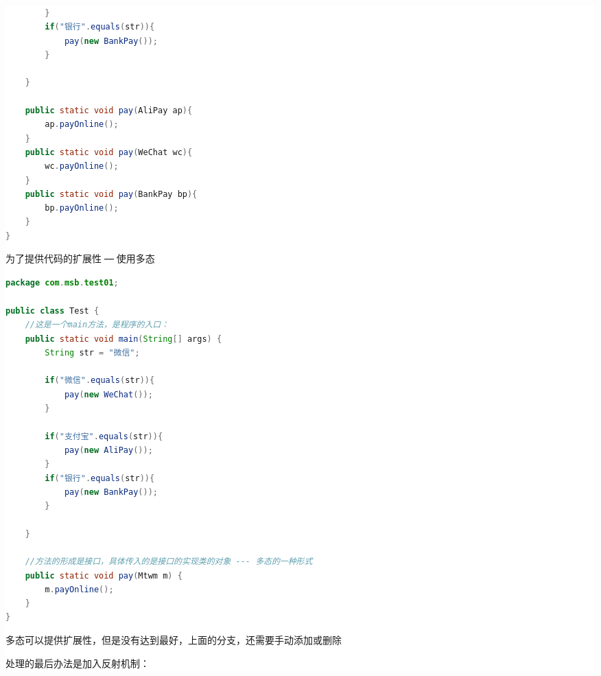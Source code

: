 ```java
        }
        if("银行".equals(str)){
            pay(new BankPay());
        }

    }

    public static void pay(AliPay ap){
        ap.payOnline();
    }
    public static void pay(WeChat wc){
        wc.payOnline();
    }
    public static void pay(BankPay bp){
        bp.payOnline();
    }
}
```

为了提供代码的扩展性 — 使用多态

```java
package com.msb.test01;

public class Test {
    //这是一个main方法，是程序的入口：
    public static void main(String[] args) {
        String str = "微信";

        if("微信".equals(str)){
            pay(new WeChat());
        }

        if("支付宝".equals(str)){
            pay(new AliPay());
        }
        if("银行".equals(str)){
            pay(new BankPay());
        }

    }

    //方法的形成是接口，具体传入的是接口的实现类的对象 --- 多态的一种形式
    public static void pay(Mtwm m) {
        m.payOnline();
    }
}
```

多态可以提供扩展性，但是没有达到最好，上面的分支，还需要手动添加或删除

处理的最后办法是加入反射机制：
